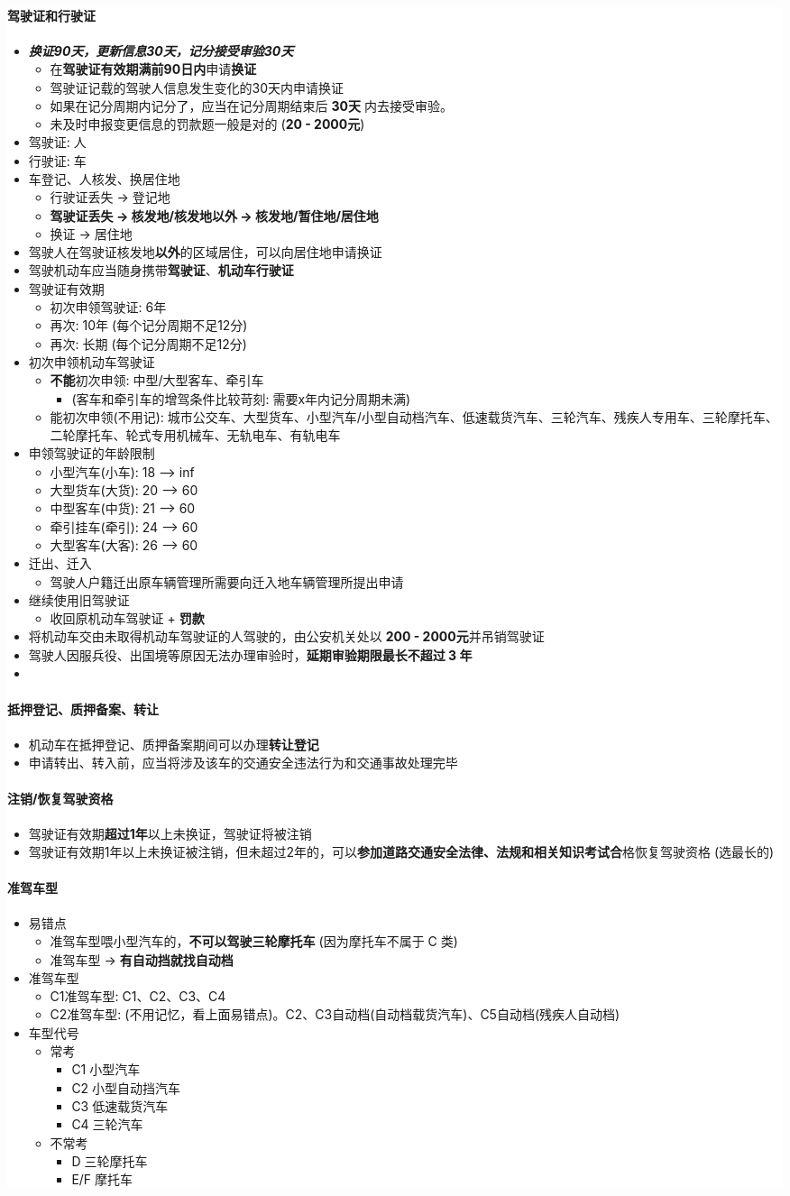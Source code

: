 #### 驾驶证和行驶证

- ***换证90天，更新信息30天，记分接受审验30天***
  - 在**驾驶证有效期满前90日内**申请**换证**
  - 驾驶证记载的驾驶人信息发生变化的30天内申请换证
  - 如果在记分周期内记分了，应当在记分周期结束后 **30天** 内去接受审验。
  - 未及时申报变更信息的罚款题一般是对的 (**20 - 2000元**)
- 驾驶证: 人
- 行驶证: 车
- 车登记、人核发、换居住地
  - 行驶证丢失 -> 登记地
  - **驾驶证丢失 -> 核发地/核发地以外 -> 核发地/暂住地/居住地**
  - 换证 -> 居住地
- 驾驶人在驾驶证核发地**以外**的区域居住，可以向居住地申请换证
- 驾驶机动车应当随身携带**驾驶证**、**机动车行驶证**
- 驾驶证有效期
  - 初次申领驾驶证: 6年
  - 再次: 10年 (每个记分周期不足12分)
  - 再次: 长期 (每个记分周期不足12分)
- 初次申领机动车驾驶证 
  - **不能**初次申领: 中型/大型客车、牵引车
    - (客车和牵引车的增驾条件比较苛刻: 需要x年内记分周期未满) 
  - 能初次申领(不用记): 城市公交车、大型货车、小型汽车/小型自动档汽车、低速载货汽车、三轮汽车、残疾人专用车、三轮摩托车、二轮摩托车、轮式专用机械车、无轨电车、有轨电车
- 申领驾驶证的年龄限制
  - 小型汽车(小车): 18 --> inf 
  - 大型货车(大货): 20 --> 60
  - 中型客车(中货): 21 --> 60
  - 牵引挂车(牵引): 24 --> 60
  - 大型客车(大客): 26 --> 60
- 迁出、迁入
  - 驾驶人户籍迁出原车辆管理所需要向迁入地车辆管理所提出申请
- 继续使用旧驾驶证
  - 收回原机动车驾驶证 + **罚款**
- 将机动车交由未取得机动车驾驶证的人驾驶的，由公安机关处以 **200 - 2000元**并吊销驾驶证
- 驾驶人因服兵役、出国境等原因无法办理审验时，**延期审验期限最长不超过 3 年**
- 


#### 抵押登记、质押备案、转让

- 机动车在抵押登记、质押备案期间可以办理**转让登记**
- 申请转出、转入前，应当将涉及该车的交通安全违法行为和交通事故处理完毕


#### 注销/恢复驾驶资格

- 驾驶证有效期**超过1年**以上未换证，驾驶证将被注销
- 驾驶证有效期1年以上未换证被注销，但未超过2年的，可以**参加道路交通安全法律、法规和相关知识考试合**格恢复驾驶资格 (选最长的)

#### 准驾车型

- 易错点
  - 准驾车型喂小型汽车的，**不可以驾驶三轮摩托车** (因为摩托车不属于 C 类)
  - 准驾车型 -> **有自动挡就找自动档**
- 准驾车型 
  - C1准驾车型: C1、C2、C3、C4
  - C2准驾车型: (不用记忆，看上面易错点)。C2、C3自动档(自动档载货汽车)、C5自动档(残疾人自动档) 
- 车型代号
  - 常考
    - C1 小型汽车
    - C2 小型自动挡汽车
    - C3 低速载货汽车
    - C4 三轮汽车
  - 不常考
    - D 三轮摩托车
    - E/F 摩托车
